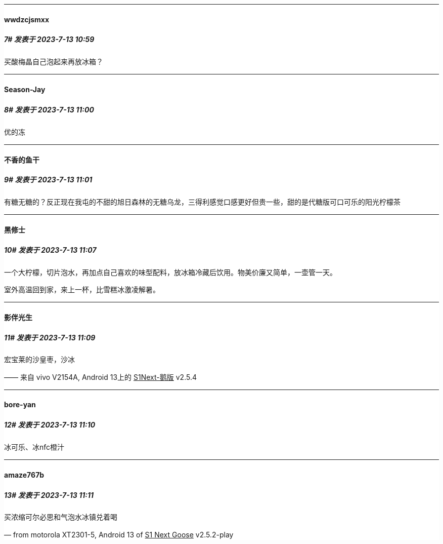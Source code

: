 *****

####  wwdzcjsmxx  
##### 7#       发表于 2023-7-13 10:59

买酸梅晶自己泡起来再放冰箱？

*****

####  Season-Jay  
##### 8#       发表于 2023-7-13 11:00

优的冻

*****

####  不香的鱼干  
##### 9#       发表于 2023-7-13 11:01

有糖无糖的？反正现在我屯的不甜的旭日森林的无糖乌龙，三得利感觉口感更好但贵一些，甜的是代糖版可口可乐的阳光柠檬茶

*****

####  黑修士  
##### 10#       发表于 2023-7-13 11:07

一个大柠檬，切片泡水，再加点自己喜欢的味型配料，放冰箱冷藏后饮用。物美价廉又简单，一壶管一天。

室外高温回到家，来上一杯，比雪糕冰激凌解暑。

*****

####  影伴光生  
##### 11#       发表于 2023-7-13 11:09

宏宝莱的沙皇枣，沙冰

—— 来自 vivo V2154A, Android 13上的 [S1Next-鹅版](https://github.com/ykrank/S1-Next/releases) v2.5.4

*****

####  bore-yan  
##### 12#       发表于 2023-7-13 11:10

冰可乐、冰nfc橙汁

*****

####  amaze767b  
##### 13#       发表于 2023-7-13 11:11

买浓缩可尔必思和气泡水冰镇兑着喝

— from motorola XT2301-5, Android 13 of [S1 Next Goose](https://pan.baidu.com/s/1mi43uRm) v2.5.2-play
